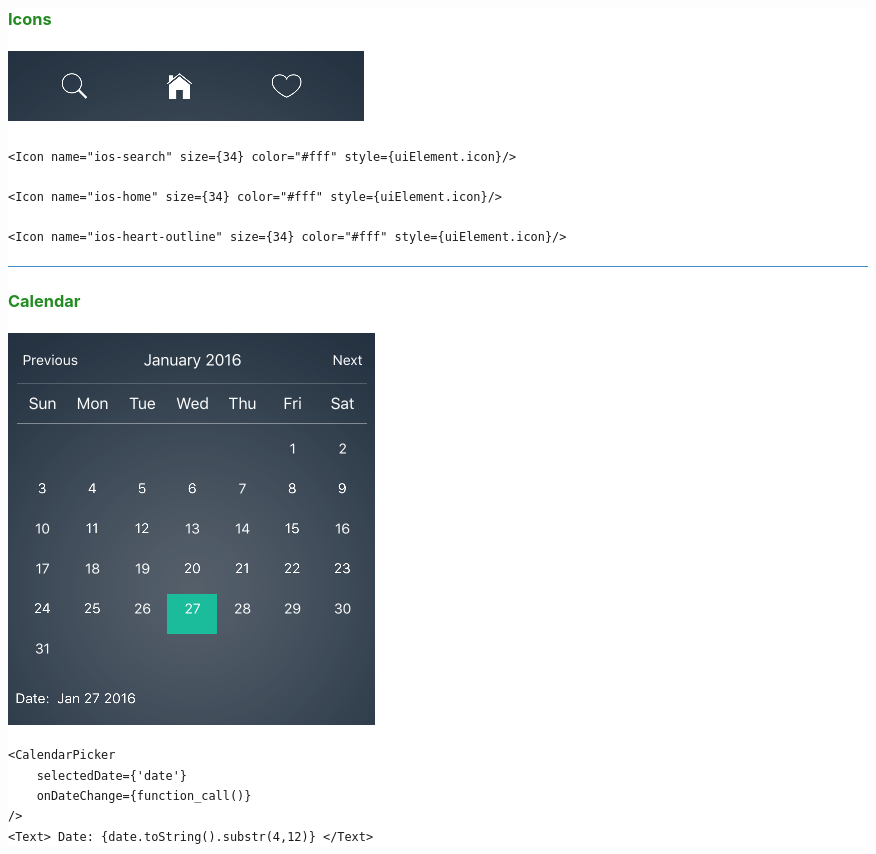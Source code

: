 ####
### <span style="color:ForestGreen"> Icons </span>

####
![Icons](img/Icons.png)

####
	<Icon name="ios-search" size={34} color="#fff" style={uiElement.icon}/>
	
####
	<Icon name="ios-home" size={34} color="#fff" style={uiElement.icon}/>
	
####
	<Icon name="ios-heart-outline" size={34} color="#fff" style={uiElement.icon}/>


####
<hr style="background:#428bca; border:0; height:1px" />

####
### <span style="color:ForestGreen"> Calendar </span>

####
![Calendar](img/Calendar.png)

	<CalendarPicker 
		selectedDate={'date'}
	    onDateChange={function_call()}
	/>
    <Text> Date: {date.toString().substr(4,12)} </Text>
